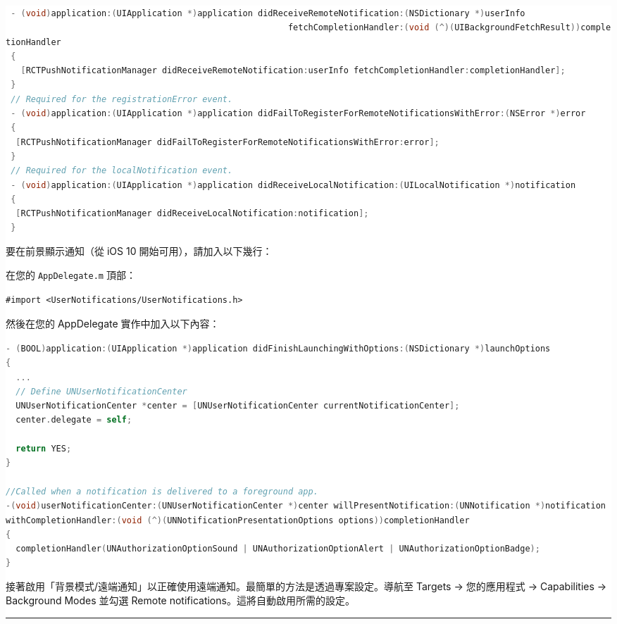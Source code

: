 ```objectivec
 - (void)application:(UIApplication *)application didReceiveRemoteNotification:(NSDictionary *)userInfo
                                                        fetchCompletionHandler:(void (^)(UIBackgroundFetchResult))completionHandler
 {
   [RCTPushNotificationManager didReceiveRemoteNotification:userInfo fetchCompletionHandler:completionHandler];
 }
 // Required for the registrationError event.
 - (void)application:(UIApplication *)application didFailToRegisterForRemoteNotificationsWithError:(NSError *)error
 {
  [RCTPushNotificationManager didFailToRegisterForRemoteNotificationsWithError:error];
 }
 // Required for the localNotification event.
 - (void)application:(UIApplication *)application didReceiveLocalNotification:(UILocalNotification *)notification
 {
  [RCTPushNotificationManager didReceiveLocalNotification:notification];
 }
```

要在前景顯示通知（從 iOS 10 開始可用），請加入以下幾行：

在您的 `AppDelegate.m` 頂部：

`#import <UserNotifications/UserNotifications.h>`

然後在您的 AppDelegate 實作中加入以下內容：

```objectivec
- (BOOL)application:(UIApplication *)application didFinishLaunchingWithOptions:(NSDictionary *)launchOptions
{
  ...
  // Define UNUserNotificationCenter
  UNUserNotificationCenter *center = [UNUserNotificationCenter currentNotificationCenter];
  center.delegate = self;

  return YES;
}

//Called when a notification is delivered to a foreground app.
-(void)userNotificationCenter:(UNUserNotificationCenter *)center willPresentNotification:(UNNotification *)notification withCompletionHandler:(void (^)(UNNotificationPresentationOptions options))completionHandler
{
  completionHandler(UNAuthorizationOptionSound | UNAuthorizationOptionAlert | UNAuthorizationOptionBadge);
}
```

接著啟用「背景模式/遠端通知」以正確使用遠端通知。最簡單的方法是透過專案設定。導航至 Targets -> 您的應用程式 -> Capabilities -> Background Modes 並勾選 Remote notifications。這將自動啟用所需的設定。

---